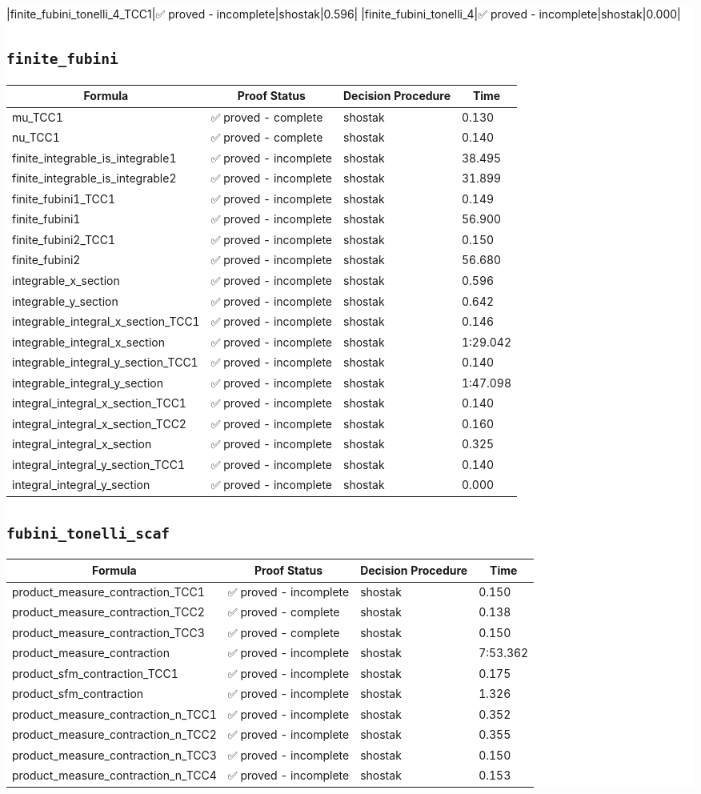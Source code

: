 |finite_fubini_tonelli_4_TCC1|✅ proved - incomplete|shostak|0.596|
|finite_fubini_tonelli_4|✅ proved - incomplete|shostak|0.000|

## `finite_fubini`

| Formula | Proof Status | Decision Procedure | Time |
| ---     | ---          | ---                | ---  |
|mu_TCC1|✅ proved - complete|shostak|0.130|
|nu_TCC1|✅ proved - complete|shostak|0.140|
|finite_integrable_is_integrable1|✅ proved - incomplete|shostak|38.495|
|finite_integrable_is_integrable2|✅ proved - incomplete|shostak|31.899|
|finite_fubini1_TCC1|✅ proved - incomplete|shostak|0.149|
|finite_fubini1|✅ proved - incomplete|shostak|56.900|
|finite_fubini2_TCC1|✅ proved - incomplete|shostak|0.150|
|finite_fubini2|✅ proved - incomplete|shostak|56.680|
|integrable_x_section|✅ proved - incomplete|shostak|0.596|
|integrable_y_section|✅ proved - incomplete|shostak|0.642|
|integrable_integral_x_section_TCC1|✅ proved - incomplete|shostak|0.146|
|integrable_integral_x_section|✅ proved - incomplete|shostak|1:29.042|
|integrable_integral_y_section_TCC1|✅ proved - incomplete|shostak|0.140|
|integrable_integral_y_section|✅ proved - incomplete|shostak|1:47.098|
|integral_integral_x_section_TCC1|✅ proved - incomplete|shostak|0.140|
|integral_integral_x_section_TCC2|✅ proved - incomplete|shostak|0.160|
|integral_integral_x_section|✅ proved - incomplete|shostak|0.325|
|integral_integral_y_section_TCC1|✅ proved - incomplete|shostak|0.140|
|integral_integral_y_section|✅ proved - incomplete|shostak|0.000|

## `fubini_tonelli_scaf`

| Formula | Proof Status | Decision Procedure | Time |
| ---     | ---          | ---                | ---  |
|product_measure_contraction_TCC1|✅ proved - incomplete|shostak|0.150|
|product_measure_contraction_TCC2|✅ proved - complete|shostak|0.138|
|product_measure_contraction_TCC3|✅ proved - complete|shostak|0.150|
|product_measure_contraction|✅ proved - incomplete|shostak|7:53.362|
|product_sfm_contraction_TCC1|✅ proved - incomplete|shostak|0.175|
|product_sfm_contraction|✅ proved - incomplete|shostak|1.326|
|product_measure_contraction_n_TCC1|✅ proved - incomplete|shostak|0.352|
|product_measure_contraction_n_TCC2|✅ proved - incomplete|shostak|0.355|
|product_measure_contraction_n_TCC3|✅ proved - incomplete|shostak|0.150|
|product_measure_contraction_n_TCC4|✅ proved - incomplete|shostak|0.153|